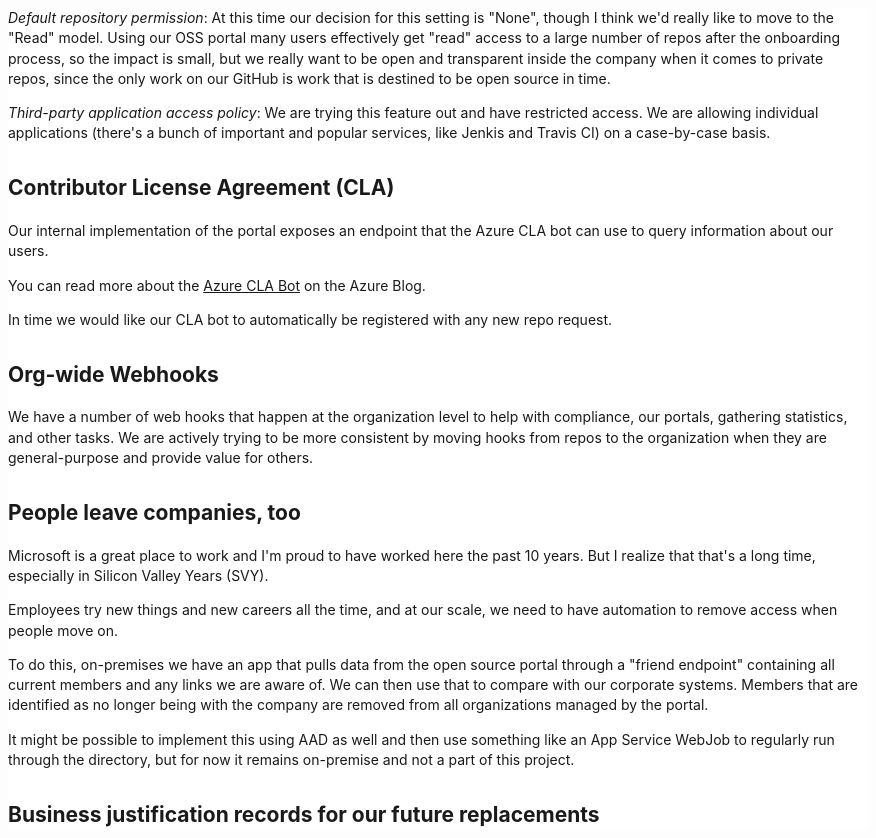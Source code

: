 *Default repository permission*: At this time our decision for this setting 
is "None", though I think we'd really like to move to the "Read" model. Using 
our OSS portal many users effectively get "read" access to a large number 
of repos after the onboarding process, so the impact is small, but we really 
want to be open and transparent inside the company when it comes to private 
repos, since the only work on our GitHub is work that is destined to be 
open source in time.

*Third-party application access policy*: We are trying this feature out and 
have restricted access. We are allowing individual applications (there's a 
bunch of important and popular services, like Jenkis and Travis CI) on a 
case-by-case basis.

## Contributor License Agreement (CLA)

Our internal implementation of the portal exposes an endpoint that the 
Azure CLA bot can use to 
query information about our users.

You can read more about the [Azure CLA Bot](https://azure.microsoft.com/en-us/blog/simple-contribution-to-azure-documentation-and-sdk/) 
on the Azure Blog.

In time we would like our CLA bot to automatically be registered with any 
new repo request.

## Org-wide Webhooks

We have a number of web hooks that happen at the organization level to help 
with compliance, our portals, gathering statistics, and other tasks. We are 
actively trying to be more consistent by moving hooks from repos to the 
organization when they are general-purpose and provide value for others.

## People leave companies, too

Microsoft is a great place to work and I'm proud to have worked here the 
past 10 years. But I realize that that's a long time, especially in 
Silicon Valley Years (SVY).

Employees try new things and new careers all the time, and at our scale, 
we need to have automation to remove access when people move on.

To do this, on-premises we have an app that pulls data from the open source portal through a 
"friend endpoint" containing all current members and any links we are aware of. We can then 
use that to compare with our corporate systems. Members that are identified as no longer being 
with the company are removed from all organizations managed by the portal.

It might be possible to implement this using AAD as well and then use something like an App Service 
WebJob to regularly run through the directory, but for now it remains on-premise and not a part of 
this project.

## Business justification records for our future replacements
